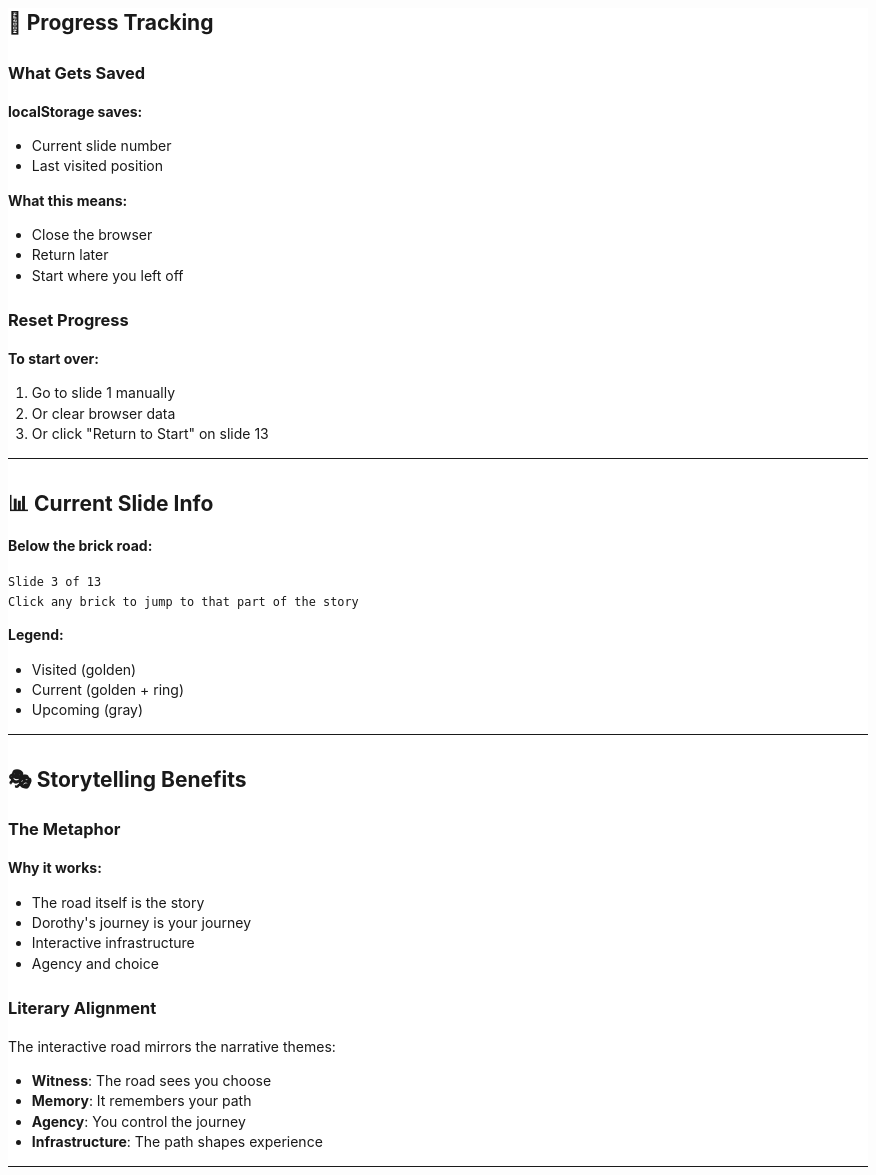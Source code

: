 
## 🔄 Progress Tracking

### What Gets Saved

**localStorage saves:**
- Current slide number
- Last visited position

**What this means:**
- Close the browser
- Return later
- Start where you left off

### Reset Progress

**To start over:**
1. Go to slide 1 manually
2. Or clear browser data
3. Or click "Return to Start" on slide 13

---

## 📊 Current Slide Info

**Below the brick road:**
```
Slide 3 of 13
Click any brick to jump to that part of the story
```

**Legend:**
- Visited (golden)
- Current (golden + ring)
- Upcoming (gray)

---

## 🎭 Storytelling Benefits

### The Metaphor

**Why it works:**
- The road itself is the story
- Dorothy's journey is your journey
- Interactive infrastructure
- Agency and choice

### Literary Alignment

The interactive road mirrors the narrative themes:
- **Witness**: The road sees you choose
- **Memory**: It remembers your path
- **Agency**: You control the journey
- **Infrastructure**: The path shapes experience

---